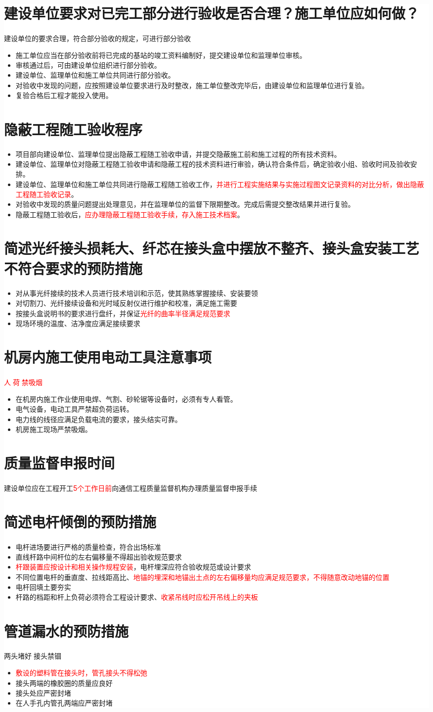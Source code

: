# 建设单位要求对已完工部分进行验收是否合理？施工单位应如何做？

建设单位的要求合理，符合部分验收的规定，可进行部分验收

- 施工单位应当在部分验收前将已完成的基站的竣工资料编制好，提交建设单位和监理单位审核。
- 审核通过后，可由建设单位组织进行部分验收。
- 建设单位、监理单位和施工单位共同进行部分验收。
- 对验收中发现的问题，应按照建设单位要求进行及时整改，施工单位整改完毕后，由建设单位和监理单位进行复验。
- 复验合格后工程才能投入使用。

# 隐蔽工程随工验收程序

- 项目部向建设单位、监理单位提出隐蔽工程随工验收申请，并提交隐蔽施工前和施工过程的所有技术资料。
- 建设单位、监理单位对隐蔽工程随工验收申请和隐蔽工程的技术资料进行审验，确认符合条件后，确定验收小组、验收时间及验收安排。
- 建设单位、监理单位和施工单位共同进行隐蔽工程随工验收工作，<font color=red>并进行工程实施结果与实施过程图文记录资料的对比分析，做出隐蔽工程随工验收记录</font>。
- 对验收中发现的质量问题提出处理意见，并在监理单位的监督下限期整改。完成后需提交整改结果并进行复验。
- 隐蔽工程随工验收后，<font color=red>应办理隐蔽工程随工验收手续，存入施工技术档案</font>。

# 简述光纤接头损耗大、纤芯在接头盒中摆放不整齐、接头盒安装工艺不符合要求的预防措施

- 对从事光纤接续的技术人员进行技术培训和示范，使其熟练掌握接续、安装要领
- 对切割刀、光纤接续设备和光时域反射仪进行维护和校准，满足施工需要
- 按接头盒说明书的要求进行盘纤，并保证<font color=red>光纤的曲率半径满足规范要求</font>
- 现场环境的温度、洁净度应满足接续要求

# 机房内施工使用电动工具注意事项
<font color=red>人 荷 禁吸烟</font>  
- 在机房内施工作业使用电焊、气割、砂轮锯等设备时，必须有专人看管。
- 电气设备，电动工具严禁超负荷运转。
- 电力线的线径应满足负载电流的要求，接头结实可靠。
- 机房施工现场严禁吸烟。
# 质量监督申报时间

建设单位应在工程开工<font color=red>5个工作日前</font>向通信工程质量监督机构办理质量监督申报手续

# 简述电杆倾倒的预防措施

- 电杆进场要进行严格的质量检查，符合出场标准
- 直线杆路中间杆位的左右偏移量不得超出验收规范要求
- <font color=red>杆跟装置应按设计和相关操作规程安装</font>，电杆埋深应符合验收规范或设计要求
- 不同位置电杆的垂直度、拉线距高比、<font color=red>地锚的埋深和地锚出土点的左右偏移量均应满足规范要求，不得随意改动地锚的位置</font>
- 电杆回填土要夯实
- 杆路的档距和杆上负荷必须符合工程设计要求、<font color=red>收紧吊线时应松开吊线上的夹板</font>

# 管道漏水的预防措施
两头堵好 接头禁锢 
- <font color=red>敷设的塑料管在接头时，管孔接头不得松弛</font>
- 接头两端的橡胶圈的质量应良好
- 接头处应严密封堵
- 在人手孔内管孔两端应严密封堵
